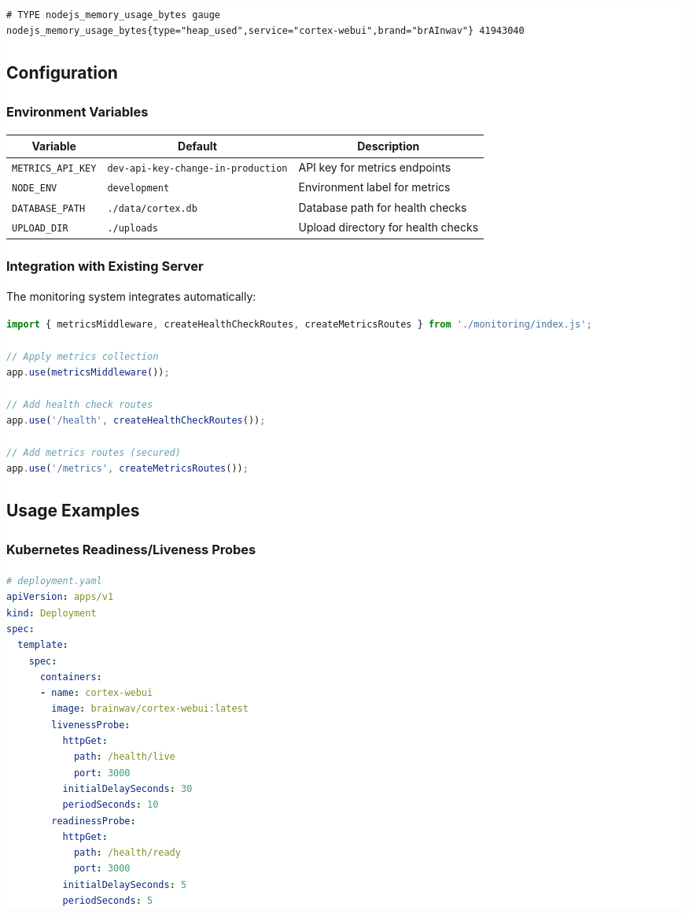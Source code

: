 ```prometheus
# TYPE nodejs_memory_usage_bytes gauge
nodejs_memory_usage_bytes{type="heap_used",service="cortex-webui",brand="brAInwav"} 41943040
```

## Configuration

### Environment Variables

| Variable | Default | Description |
|----------|---------|-------------|
| `METRICS_API_KEY` | `dev-api-key-change-in-production` | API key for metrics endpoints |
| `NODE_ENV` | `development` | Environment label for metrics |
| `DATABASE_PATH` | `./data/cortex.db` | Database path for health checks |
| `UPLOAD_DIR` | `./uploads` | Upload directory for health checks |

### Integration with Existing Server

The monitoring system integrates automatically:

```typescript
import { metricsMiddleware, createHealthCheckRoutes, createMetricsRoutes } from './monitoring/index.js';

// Apply metrics collection
app.use(metricsMiddleware());

// Add health check routes
app.use('/health', createHealthCheckRoutes());

// Add metrics routes (secured)
app.use('/metrics', createMetricsRoutes());
```

## Usage Examples

### Kubernetes Readiness/Liveness Probes

```yaml
# deployment.yaml
apiVersion: apps/v1
kind: Deployment
spec:
  template:
    spec:
      containers:
      - name: cortex-webui
        image: brainwav/cortex-webui:latest
        livenessProbe:
          httpGet:
            path: /health/live
            port: 3000
          initialDelaySeconds: 30
          periodSeconds: 10
        readinessProbe:
          httpGet:
            path: /health/ready
            port: 3000
          initialDelaySeconds: 5
          periodSeconds: 5
```
